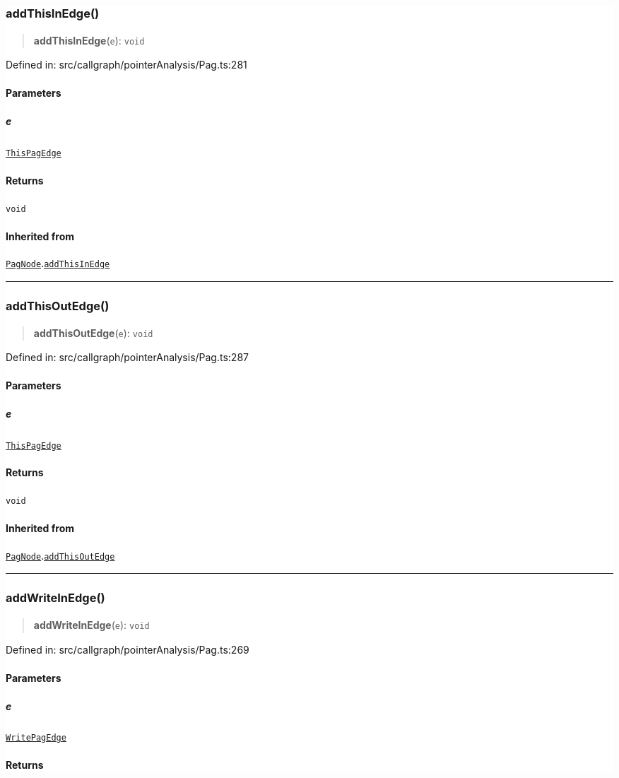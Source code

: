 ### addThisInEdge()

> **addThisInEdge**(`e`): `void`

Defined in: src/callgraph/pointerAnalysis/Pag.ts:281

#### Parameters

##### e

[`ThisPagEdge`](ThisPagEdge.md)

#### Returns

`void`

#### Inherited from

[`PagNode`](PagNode.md).[`addThisInEdge`](PagNode.md#addthisinedge)

***

### addThisOutEdge()

> **addThisOutEdge**(`e`): `void`

Defined in: src/callgraph/pointerAnalysis/Pag.ts:287

#### Parameters

##### e

[`ThisPagEdge`](ThisPagEdge.md)

#### Returns

`void`

#### Inherited from

[`PagNode`](PagNode.md).[`addThisOutEdge`](PagNode.md#addthisoutedge)

***

### addWriteInEdge()

> **addWriteInEdge**(`e`): `void`

Defined in: src/callgraph/pointerAnalysis/Pag.ts:269

#### Parameters

##### e

[`WritePagEdge`](WritePagEdge.md)

#### Returns
